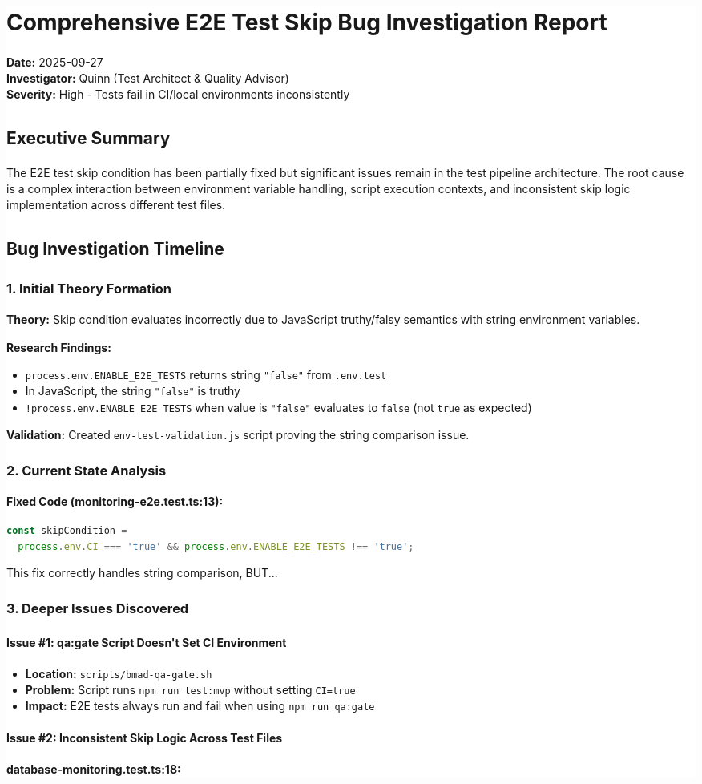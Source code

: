 # Comprehensive E2E Test Skip Bug Investigation Report

**Date:** 2025-09-27  
**Investigator:** Quinn (Test Architect & Quality Advisor)  
**Severity:** High - Tests fail in CI/local environments inconsistently

## Executive Summary

The E2E test skip condition has been partially fixed but significant issues
remain in the test pipeline architecture. The root cause is a complex
interaction between environment variable handling, script execution contexts,
and inconsistent skip logic implementation across different test files.

## Bug Investigation Timeline

### 1. Initial Theory Formation

**Theory:** Skip condition evaluates incorrectly due to JavaScript truthy/falsy
semantics with string environment variables.

**Research Findings:**

- `process.env.ENABLE_E2E_TESTS` returns string `"false"` from `.env.test`
- In JavaScript, the string `"false"` is truthy
- `!process.env.ENABLE_E2E_TESTS` when value is `"false"` evaluates to `false`
  (not `true` as expected)

**Validation:** Created `env-test-validation.js` script proving the string
comparison issue.

### 2. Current State Analysis

**Fixed Code (monitoring-e2e.test.ts:13):**

```javascript
const skipCondition =
  process.env.CI === 'true' && process.env.ENABLE_E2E_TESTS !== 'true';
```

This fix correctly handles string comparison, BUT...

### 3. Deeper Issues Discovered

#### Issue #1: qa:gate Script Doesn't Set CI Environment

- **Location:** `scripts/bmad-qa-gate.sh`
- **Problem:** Script runs `npm run test:mvp` without setting `CI=true`
- **Impact:** E2E tests always run and fail when using `npm run qa:gate`

#### Issue #2: Inconsistent Skip Logic Across Test Files

**database-monitoring.test.ts:18:**
